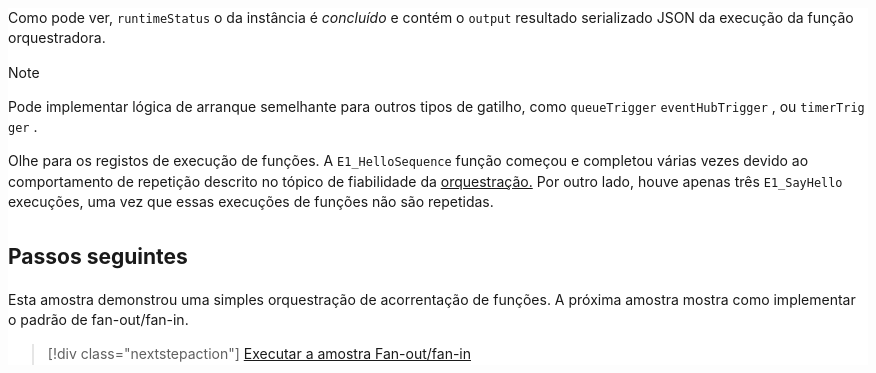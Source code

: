 Como pode ver, `runtimeStatus` o da instância é *concluído* e contém o `output` resultado serializado JSON da execução da função orquestradora.

> [!NOTE]
> Pode implementar lógica de arranque semelhante para outros tipos de gatilho, como `queueTrigger` `eventHubTrigger` , ou `timerTrigger` .

Olhe para os registos de execução de funções. A `E1_HelloSequence` função começou e completou várias vezes devido ao comportamento de repetição descrito no tópico de fiabilidade da [orquestração.](durable-functions-orchestrations.md#reliability) Por outro lado, houve apenas três `E1_SayHello` execuções, uma vez que essas execuções de funções não são repetidas.

## <a name="next-steps"></a>Passos seguintes

Esta amostra demonstrou uma simples orquestração de acorrentação de funções. A próxima amostra mostra como implementar o padrão de fan-out/fan-in.

> [!div class="nextstepaction"]
> [Executar a amostra Fan-out/fan-in](durable-functions-cloud-backup.md)
